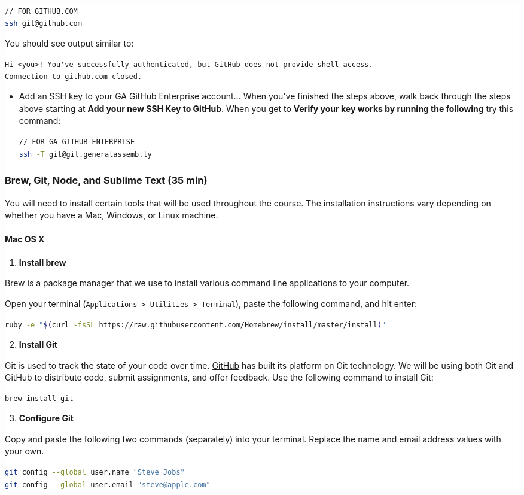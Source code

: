   ```bash
  // FOR GITHUB.COM
  ssh git@github.com
  ```
  
  You should see output similar to:
  
  ```
  Hi <you>! You've successfully authenticated, but GitHub does not provide shell access.
  Connection to github.com closed.
  ```
  
- Add an SSH key to your GA GitHub Enterprise account... When you've finished the steps above, walk back through the steps above starting at **Add your new SSH Key to GitHub**. When you get to **Verify your key works by running the following** try this command: 

  ```bash
  // FOR GA GITHUB ENTERPRISE
  ssh -T git@git.generalassemb.ly
  ```

### Brew, Git, Node, and Sublime Text (35 min)

You will need to install certain tools that will be used throughout the course. The installation instructions vary depending on whether you have a Mac, Windows, or Linux machine.

#### Mac OS X

1. __Install brew__

Brew is a package manager that we use to install various command line applications to your computer.

Open your terminal (`Applications > Utilities > Terminal`), paste the following command, and hit enter:

  ```bash
  ruby -e "$(curl -fsSL https://raw.githubusercontent.com/Homebrew/install/master/install)"
  ```

2. __Install Git__

Git is used to track the state of your code over time. [GitHub](https://github.com) has built its platform on Git technology. We will be using both Git and GitHub to distribute code, submit assignments, and offer feedback. Use the following command to install Git:

  ```bash
  brew install git
  ```

3. __Configure Git__

Copy and paste the following two commands (separately) into your terminal. Replace the name and email address values with your own.

  ```bash
  git config --global user.name "Steve Jobs"
  git config --global user.email "steve@apple.com"
  ```
